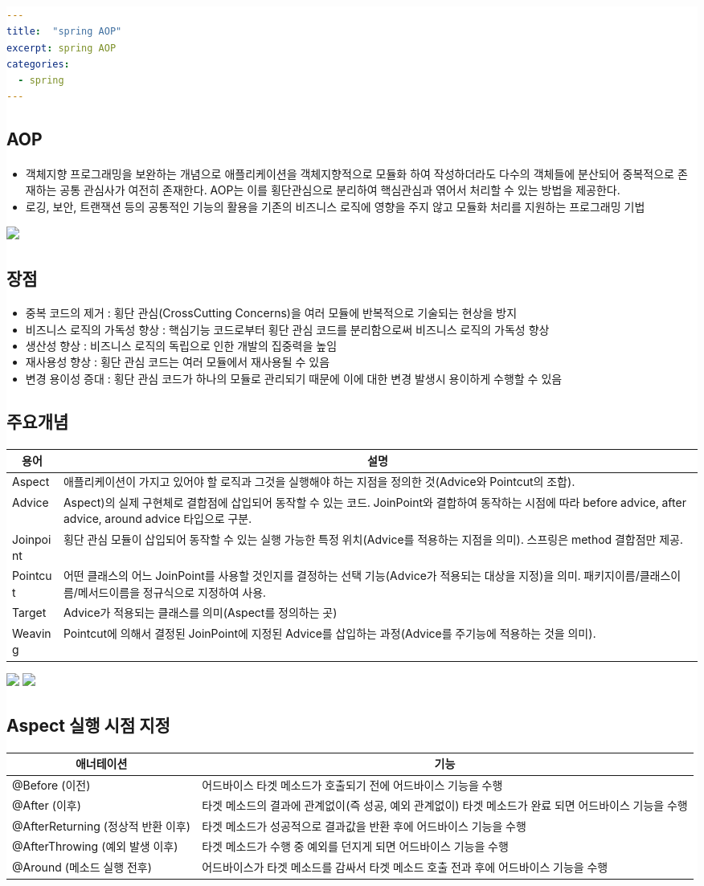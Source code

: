```yaml
---
title:  "spring AOP"
excerpt: spring AOP
categories:
  - spring
---
```


## AOP
- 객체지향 프로그래밍을 보완하는 개념으로 애플리케이션을 객체지향적으로 모듈화 하여 작성하더라도 다수의 객체들에 분산되어 중복적으로 존재하는 공통 관심사가 여전히 존재한다. AOP는 이를 횡단관심으로 분리하여 핵심관심과 엮어서 처리할 수 있는 방법을 제공한다.
- 로깅, 보안, 트랜잭션 등의 공통적인 기능의 활용을 기존의 비즈니스 로직에 영향을 주지 않고 모듈화 처리를 지원하는 프로그래밍 기법

<img src="https://cys779988.github.io/assets/img/springAop-1.PNG">  

## 장점
- 중복 코드의 제거 : 횡단 관심(CrossCutting Concerns)을 여러 모듈에 반복적으로 기술되는 현상을 방지
- 비즈니스 로직의 가독성 향상 : 핵심기능 코드로부터 횡단 관심 코드를 분리함으로써 비즈니스 로직의 가독성 향상
- 생산성 향상 : 비즈니스 로직의 독립으로 인한 개발의 집중력을 높임
- 재사용성 향상 : 횡단 관심 코드는 여러 모듈에서 재사용될 수 있음
- 변경 용이성 증대 : 횡단 관심 코드가 하나의 모듈로 관리되기 때문에 이에 대한 변경 발생시 용이하게 수행할 수 있음


## 주요개념
  
용어 | 설명
---- | ----
Aspect | 애플리케이션이 가지고 있어야 할 로직과 그것을 실행해야 하는 지점을 정의한 것(Advice와 Pointcut의 조합).
Advice | Aspect)의 실제 구현체로 결합점에 삽입되어 동작할 수 있는 코드. JoinPoint와 결합하여 동작하는 시점에 따라 before advice, after advice, around advice 타입으로 구분.
Joinpoint | 횡단 관심 모듈이 삽입되어 동작할 수 있는 실행 가능한 특정 위치(Advice를 적용하는 지점을 의미). 스프링은 method 결합점만 제공.
Pointcut | 어떤 클래스의 어느 JoinPoint를 사용할 것인지를 결정하는 선택 기능(Advice가 적용되는 대상을 지정)을 의미. 패키지이름/클래스이름/메서드이름을 정규식으로 지정하여 사용.
Target | Advice가 적용되는 클래스를 의미(Aspect를 정의하는 곳)
Weaving | Pointcut에 의해서 결정된 JoinPoint에 지정된 Advice를 삽입하는 과정(Advice를 주기능에 적용하는 것을 의미).

<img src="https://cys779988.github.io/assets/img/springAop-2.PNG">  
<img src="https://cys779988.github.io/assets/img/springAop-3.PNG">  

## Aspect 실행 시점 지정
  
애너테이션 | 기능
---- | ---- 
@Before (이전) | 어드바이스 타겟 메소드가 호출되기 전에 어드바이스 기능을 수행
@After (이후) | 타겟 메소드의 결과에 관계없이(즉 성공, 예외 관계없이) 타겟 메소드가 완료 되면 어드바이스 기능을 수행
@AfterReturning (정상적 반환 이후) | 타겟 메소드가 성공적으로 결과값을 반환 후에 어드바이스 기능을 수행
@AfterThrowing (예외 발생 이후) | 타겟 메소드가 수행 중 예외를 던지게 되면 어드바이스 기능을 수행
@Around (메소드 실행 전후) | 어드바이스가 타겟 메소드를 감싸서 타겟 메소드 호출 전과 후에 어드바이스 기능을 수행
